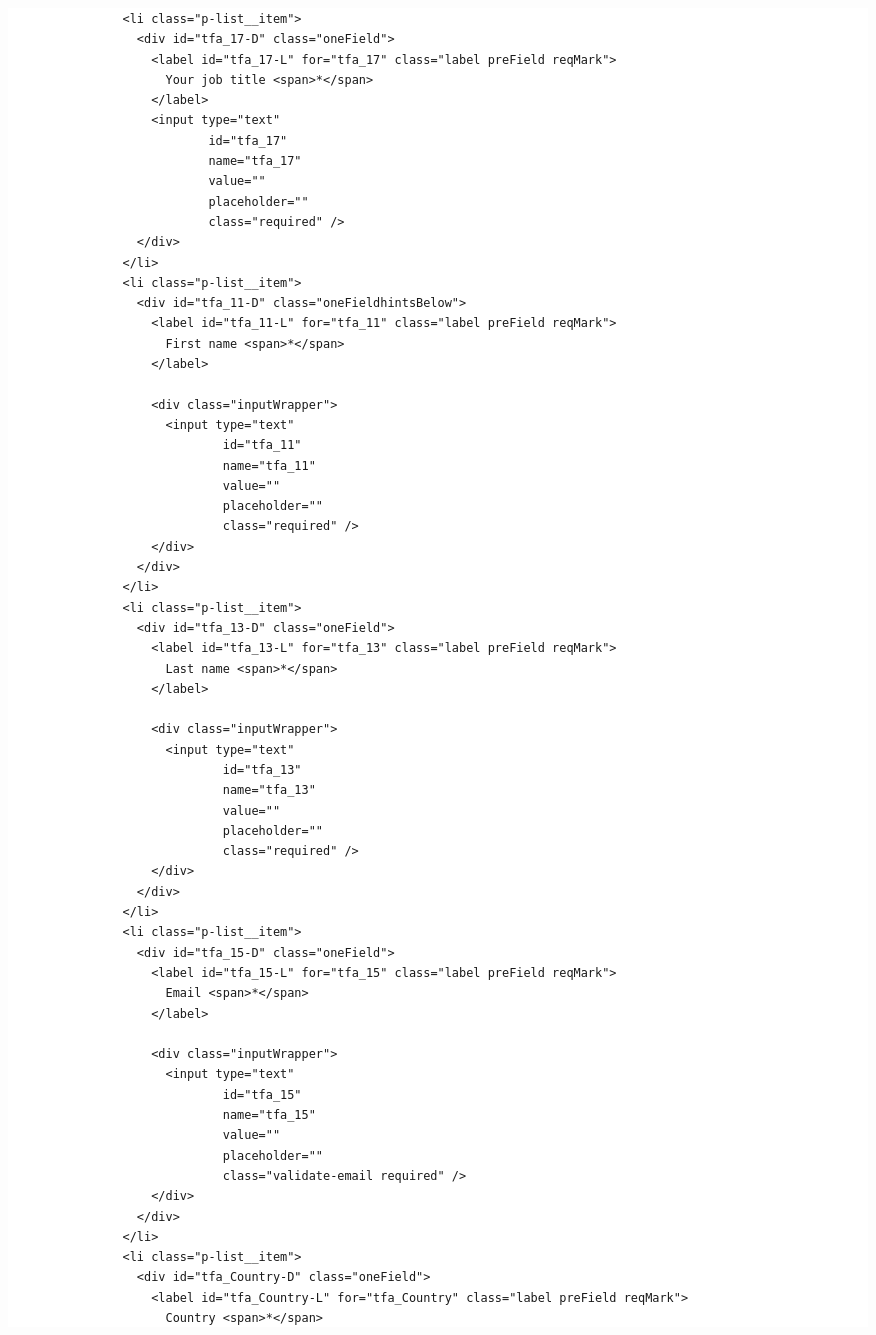                     <li class="p-list__item">
                      <div id="tfa_17-D" class="oneField">
                        <label id="tfa_17-L" for="tfa_17" class="label preField reqMark">
                          Your job title <span>*</span>
                        </label>
                        <input type="text"
                                id="tfa_17"
                                name="tfa_17"
                                value=""
                                placeholder=""
                                class="required" />
                      </div>
                    </li>
                    <li class="p-list__item">
                      <div id="tfa_11-D" class="oneFieldhintsBelow">
                        <label id="tfa_11-L" for="tfa_11" class="label preField reqMark">
                          First name <span>*</span>
                        </label>

                        <div class="inputWrapper">
                          <input type="text"
                                  id="tfa_11"
                                  name="tfa_11"
                                  value=""
                                  placeholder=""
                                  class="required" />
                        </div>
                      </div>
                    </li>
                    <li class="p-list__item">
                      <div id="tfa_13-D" class="oneField">
                        <label id="tfa_13-L" for="tfa_13" class="label preField reqMark">
                          Last name <span>*</span>
                        </label>

                        <div class="inputWrapper">
                          <input type="text"
                                  id="tfa_13"
                                  name="tfa_13"
                                  value=""
                                  placeholder=""
                                  class="required" />
                        </div>
                      </div>
                    </li>
                    <li class="p-list__item">
                      <div id="tfa_15-D" class="oneField">
                        <label id="tfa_15-L" for="tfa_15" class="label preField reqMark">
                          Email <span>*</span>
                        </label>

                        <div class="inputWrapper">
                          <input type="text"
                                  id="tfa_15"
                                  name="tfa_15"
                                  value=""
                                  placeholder=""
                                  class="validate-email required" />
                        </div>
                      </div>
                    </li>
                    <li class="p-list__item">
                      <div id="tfa_Country-D" class="oneField">
                        <label id="tfa_Country-L" for="tfa_Country" class="label preField reqMark">
                          Country <span>*</span>
